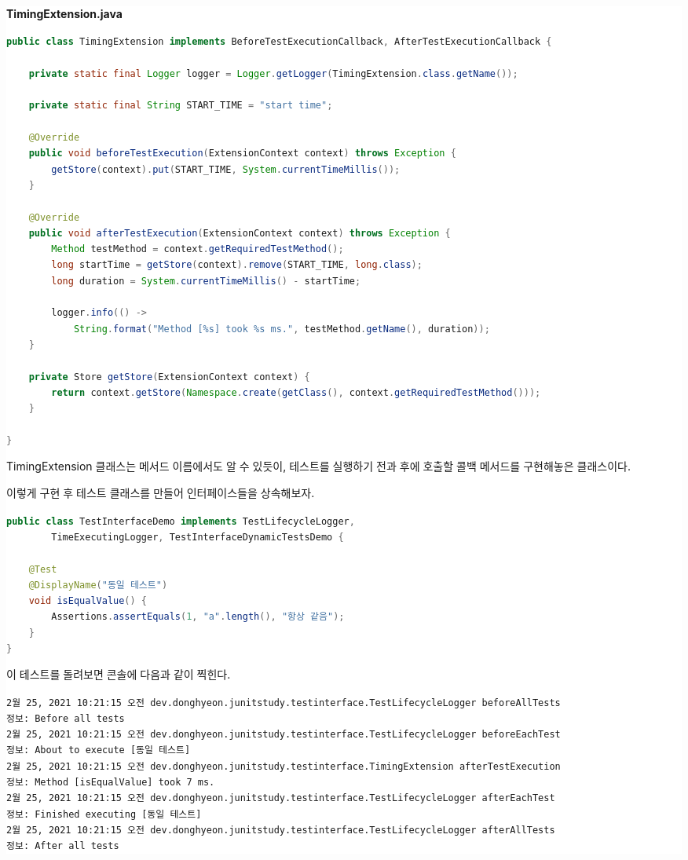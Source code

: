 **TimingExtension.java**

```java
public class TimingExtension implements BeforeTestExecutionCallback, AfterTestExecutionCallback {

	private static final Logger logger = Logger.getLogger(TimingExtension.class.getName());

	private static final String START_TIME = "start time";

	@Override
	public void beforeTestExecution(ExtensionContext context) throws Exception {
		getStore(context).put(START_TIME, System.currentTimeMillis());
	}

	@Override
	public void afterTestExecution(ExtensionContext context) throws Exception {
		Method testMethod = context.getRequiredTestMethod();
		long startTime = getStore(context).remove(START_TIME, long.class);
		long duration = System.currentTimeMillis() - startTime;

		logger.info(() ->
			String.format("Method [%s] took %s ms.", testMethod.getName(), duration));
	}

	private Store getStore(ExtensionContext context) {
		return context.getStore(Namespace.create(getClass(), context.getRequiredTestMethod()));
	}

}
```

TimingExtension 클래스는 메서드 이름에서도 알 수 있듯이, 테스트를 실행하기 전과 후에 호출할 콜백 메서드를 구현해놓은 클래스이다.

이렇게 구현 후 테스트 클래스를 만들어 인터페이스들을 상속해보자.

```java
public class TestInterfaceDemo implements TestLifecycleLogger,
        TimeExecutingLogger, TestInterfaceDynamicTestsDemo {

    @Test
    @DisplayName("동일 테스트")
    void isEqualValue() {
        Assertions.assertEquals(1, "a".length(), "항상 같음");
    }
}
```

이 테스트를 돌려보면 콘솔에 다음과 같이 찍힌다.

```
2월 25, 2021 10:21:15 오전 dev.donghyeon.junitstudy.testinterface.TestLifecycleLogger beforeAllTests
정보: Before all tests
2월 25, 2021 10:21:15 오전 dev.donghyeon.junitstudy.testinterface.TestLifecycleLogger beforeEachTest
정보: About to execute [동일 테스트]
2월 25, 2021 10:21:15 오전 dev.donghyeon.junitstudy.testinterface.TimingExtension afterTestExecution
정보: Method [isEqualValue] took 7 ms.
2월 25, 2021 10:21:15 오전 dev.donghyeon.junitstudy.testinterface.TestLifecycleLogger afterEachTest
정보: Finished executing [동일 테스트]
2월 25, 2021 10:21:15 오전 dev.donghyeon.junitstudy.testinterface.TestLifecycleLogger afterAllTests
정보: After all tests
```
